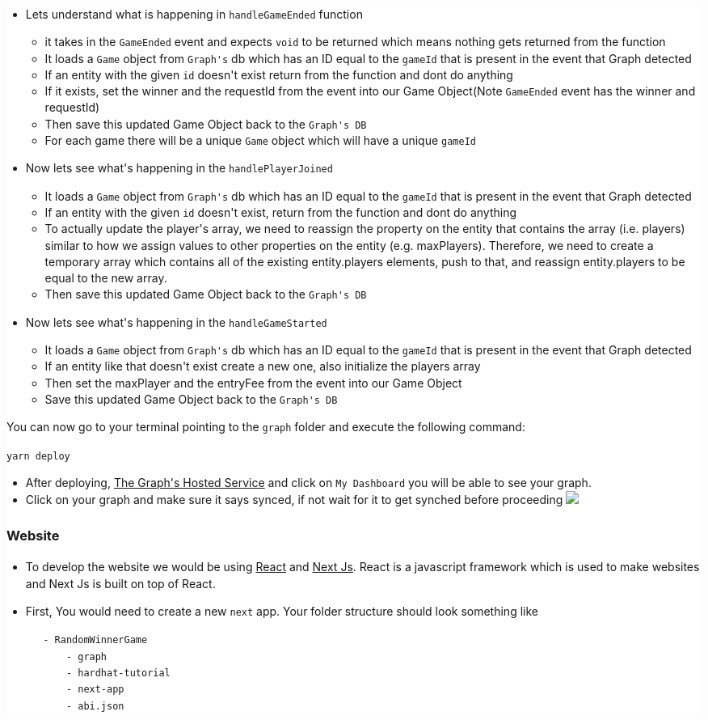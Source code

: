 - Lets understand what is happening in `handleGameEnded` function

  - it takes in the `GameEnded` event and expects `void` to be returned which means nothing gets returned from the function
  - It loads a `Game` object from `Graph's` db which has an ID equal to the `gameId` that is present in the event that Graph detected
  - If an entity with the given `id` doesn't exist return from the function and dont do anything
  - If it exists, set the winner and the requestId from the event into our Game Object(Note `GameEnded` event has the winner and requestId)
  - Then save this updated Game Object back to the `Graph's DB`
  - For each game there will be a unique `Game` object which will have a unique `gameId`

- Now lets see what's happening in the `handlePlayerJoined`

  - It loads a `Game` object from `Graph's` db which has an ID equal to the `gameId` that is present in the event that Graph detected
  - If an entity with the given `id` doesn't exist, return from the function and dont do anything
  - To actually update the player's array, we need to reassign the property on the entity that contains the array (i.e. players) similar to how we assign values to other properties on the entity (e.g. maxPlayers). Therefore, we need to create a temporary array which contains all of the existing entity.players elements, push to that, and reassign entity.players to be equal to the new array.
  - Then save this updated Game Object back to the `Graph's DB`

- Now lets see what's happening in the `handleGameStarted`
  - It loads a `Game` object from `Graph's` db which has an ID equal to the `gameId` that is present in the event that Graph detected
  - If an entity like that doesn't exist create a new one, also initialize the players array
  - Then set the maxPlayer and the entryFee from the event into our Game Object
  - Save this updated Game Object back to the `Graph's DB`

You can now go to your terminal pointing to the `graph` folder and execute the following command:

```bash
yarn deploy
```

- After deploying, [The Graph's Hosted Service](https://thegraph.com/hosted-service/) and click on `My Dashboard` you will be able to see your graph.
- Click on your graph and make sure it says synced, if not wait for it to get synched before proceeding
  ![](https://i.imgur.com/8ESooEP.png)

### Website

- To develop the website we would be using [React](https://reactjs.org/) and [Next Js](https://nextjs.org/). React is a javascript framework which is used to make websites and Next Js is built on top of React.
- First, You would need to create a new `next` app. Your folder structure should look something like

  ```
     - RandomWinnerGame
         - graph
         - hardhat-tutorial
         - next-app
         - abi.json
  ```
